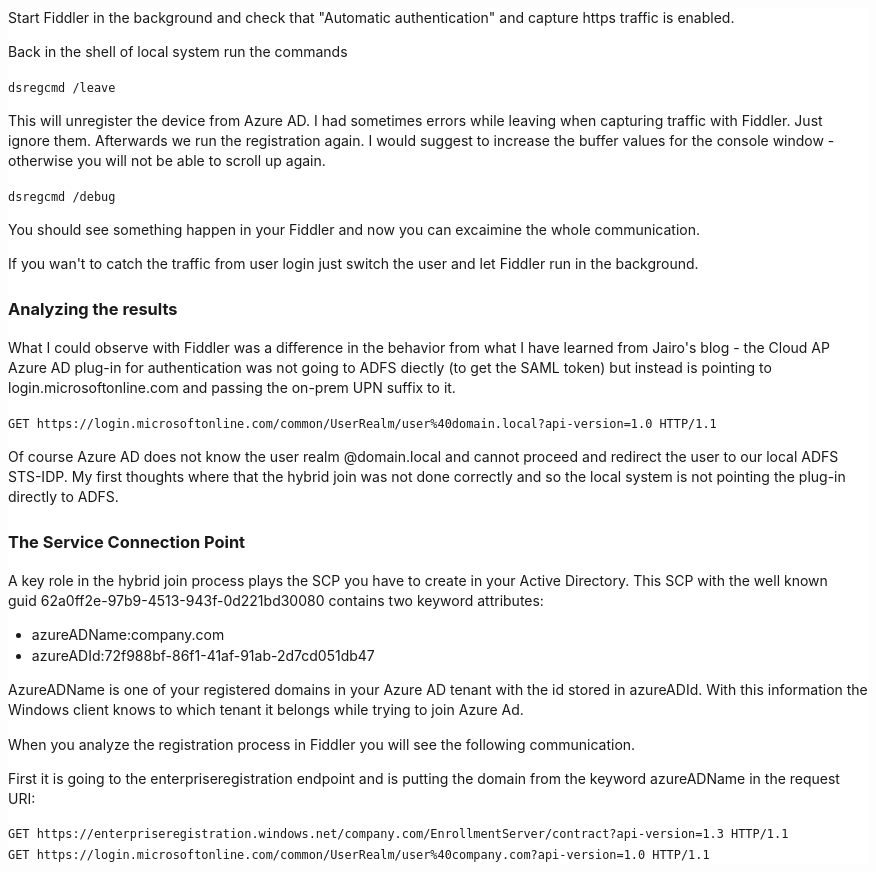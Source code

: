 Start Fiddler in the background and check that "Automatic authentication" and capture https traffic is enabled.

Back in the shell of local system run the commands

```bash
dsregcmd /leave
```

This will unregister the device from Azure AD. I had sometimes errors while leaving when capturing traffic with Fiddler. Just ignore them. Afterwards we run the registration again. I would suggest to increase the buffer values for the console window - otherwise you will not be able to scroll up again.

```bash
dsregcmd /debug
``` 

You should see something happen in your Fiddler and now you can excaimine the whole communication.

If you wan't to catch the traffic from user login just switch the user and let Fiddler run in the background.

### Analyzing the results

What I could observe with Fiddler was a difference in the behavior from what I have learned from Jairo's blog - the Cloud AP Azure AD plug-in for authentication was not going to ADFS diectly (to get the SAML token) but instead is pointing to login.microsoftonline.com and passing the on-prem UPN suffix to it.

```
GET https://login.microsoftonline.com/common/UserRealm/user%40domain.local?api-version=1.0 HTTP/1.1
```

Of course Azure AD does not know the user realm @domain.local and cannot proceed and redirect the user to our local ADFS STS-IDP. My first thoughts where that the hybrid join was not done correctly and so the local system is not pointing the plug-in directly to ADFS.

### The Service Connection Point

A key role in the hybrid join process plays the SCP you have to create in your Active Directory. This SCP with the well known guid 62a0ff2e-97b9-4513-943f-0d221bd30080 contains two keyword attributes:

*   azureADName:company.com
*   azureADId:72f988bf-86f1-41af-91ab-2d7cd051db47

AzureADName is one of your registered domains in your Azure AD tenant with the id stored in azureADId. With this information the Windows client knows to which tenant it belongs while trying to join Azure Ad.

When you analyze the registration process in Fiddler you will see the following communication.

First it is going to the enterpriseregistration endpoint and is putting the domain from the keyword azureADName in the request URI:

```
GET https://enterpriseregistration.windows.net/company.com/EnrollmentServer/contract?api-version=1.3 HTTP/1.1  
GET https://login.microsoftonline.com/common/UserRealm/user%40company.com?api-version=1.0 HTTP/1.1
```
